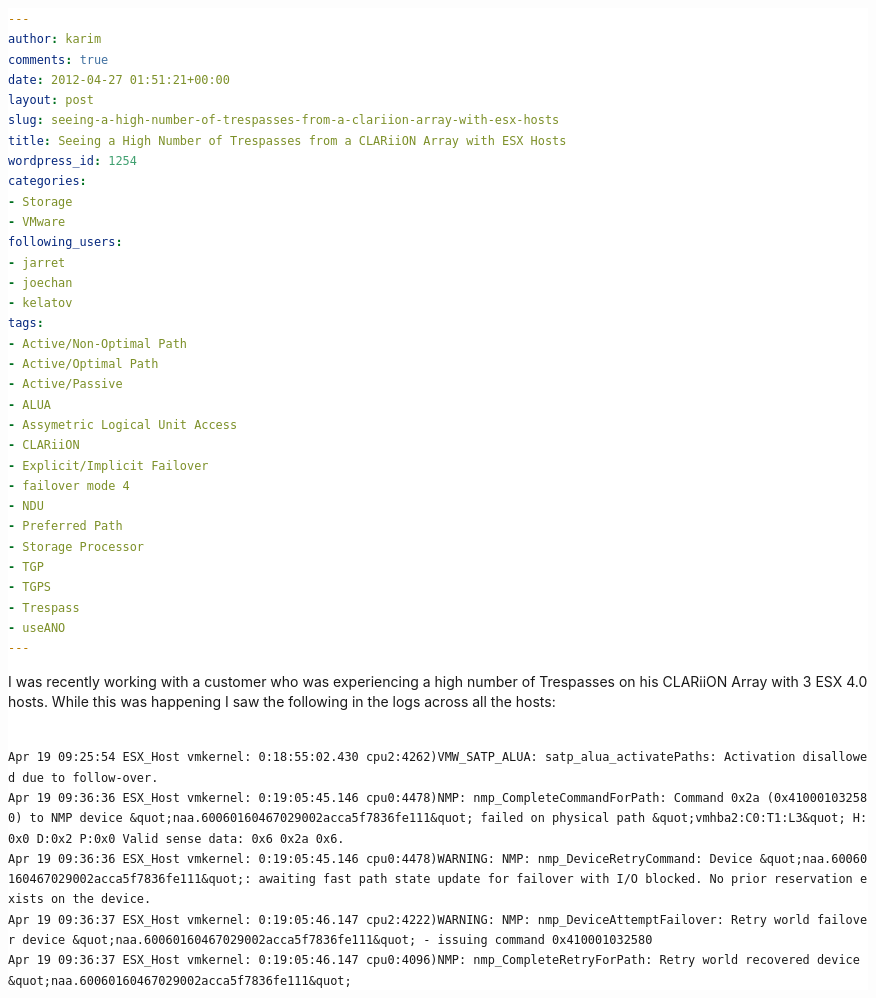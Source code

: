 ```yaml
---
author: karim
comments: true
date: 2012-04-27 01:51:21+00:00
layout: post
slug: seeing-a-high-number-of-trespasses-from-a-clariion-array-with-esx-hosts
title: Seeing a High Number of Trespasses from a CLARiiON Array with ESX Hosts
wordpress_id: 1254
categories:
- Storage
- VMware
following_users:
- jarret
- joechan
- kelatov
tags:
- Active/Non-Optimal Path
- Active/Optimal Path
- Active/Passive
- ALUA
- Assymetric Logical Unit Access
- CLARiiON
- Explicit/Implicit Failover
- failover mode 4
- NDU
- Preferred Path
- Storage Processor
- TGP
- TGPS
- Trespass
- useANO
---
```


I was recently working with a customer who was experiencing a high number of Trespasses on his CLARiiON Array with 3 ESX 4.0 hosts. While this was happening I saw the following in the logs across all the hosts:


```

Apr 19 09:25:54 ESX_Host vmkernel: 0:18:55:02.430 cpu2:4262)VMW_SATP_ALUA: satp_alua_activatePaths: Activation disallowed due to follow-over.
Apr 19 09:36:36 ESX_Host vmkernel: 0:19:05:45.146 cpu0:4478)NMP: nmp_CompleteCommandForPath: Command 0x2a (0x410001032580) to NMP device &quot;naa.60060160467029002acca5f7836fe111&quot; failed on physical path &quot;vmhba2:C0:T1:L3&quot; H:0x0 D:0x2 P:0x0 Valid sense data: 0x6 0x2a 0x6.
Apr 19 09:36:36 ESX_Host vmkernel: 0:19:05:45.146 cpu0:4478)WARNING: NMP: nmp_DeviceRetryCommand: Device &quot;naa.60060160467029002acca5f7836fe111&quot;: awaiting fast path state update for failover with I/O blocked. No prior reservation exists on the device.
Apr 19 09:36:37 ESX_Host vmkernel: 0:19:05:46.147 cpu2:4222)WARNING: NMP: nmp_DeviceAttemptFailover: Retry world failover device &quot;naa.60060160467029002acca5f7836fe111&quot; - issuing command 0x410001032580
Apr 19 09:36:37 ESX_Host vmkernel: 0:19:05:46.147 cpu0:4096)NMP: nmp_CompleteRetryForPath: Retry world recovered device &quot;naa.60060160467029002acca5f7836fe111&quot;

```
